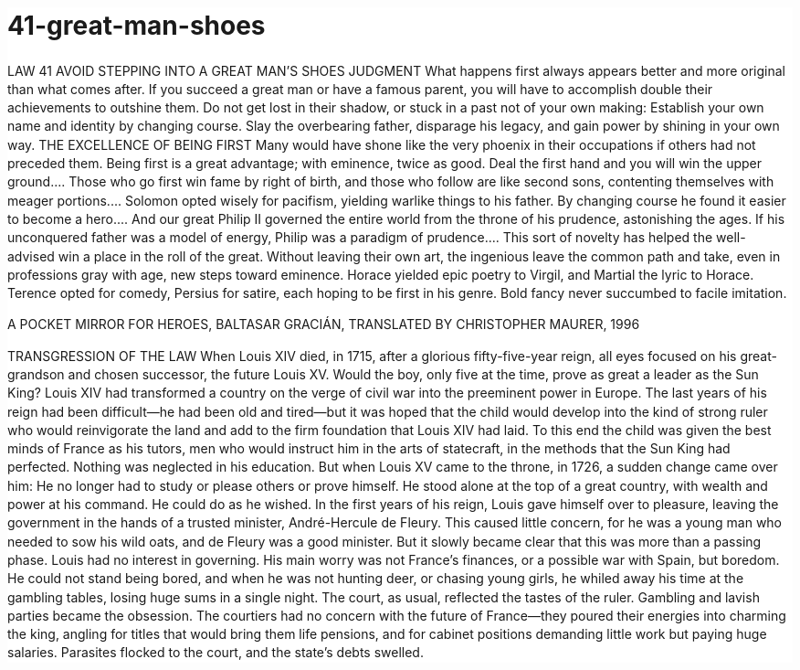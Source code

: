 # 41-great-man-shoes

LAW 41
AVOID STEPPING INTO A GREAT MAN’S SHOES
JUDGMENT
What happens first always appears better and more original than what
comes after. If you succeed a great man or have a famous parent, you will
have to accomplish double their achievements to outshine them. Do not get
lost in their shadow, or stuck in a past not of your own making: Establish
your own name and identity by changing course. Slay the overbearing
father, disparage his legacy, and gain power by shining in your own way.
THE EXCELLENCE OF BEING FIRST
Many would have shone like the very phoenix in their occupations if others
had not preceded them. Being first is a great advantage; with eminence,
twice as good. Deal the first hand and you will win the upper ground....
Those who go first win fame by right of birth, and those who follow are like
second sons, contenting themselves with meager portions.... Solomon opted
wisely for pacifism, yielding warlike things to his father. By changing
course he found it easier to become a hero.... And our great Philip II
governed the entire world from the throne of his prudence, astonishing the
ages. If his unconquered father was a model of energy, Philip was a
paradigm of prudence.... This sort of novelty has helped the well-advised
win a place in the roll of the great. Without leaving their own art, the
ingenious leave the common path and take, even in professions gray with
age, new steps toward eminence. Horace yielded epic poetry to Virgil, and
Martial the lyric to Horace. Terence opted for comedy, Persius for satire,
each hoping to be first in his genre. Bold fancy never succumbed to facile
imitation.
 
A POCKET MIRROR FOR HEROES, BALTASAR GRACIÁN,
TRANSLATED BY CHRISTOPHER MAURER, 1996
 
TRANSGRESSION OF THE LAW
When Louis XIV died, in 1715, after a glorious fifty-five-year reign, all
eyes focused on his great-grandson and chosen successor, the future Louis
XV. Would the boy, only five at the time, prove as great a leader as the Sun
King? Louis XIV had transformed a country on the verge of civil war into
the preeminent power in Europe. The last years of his reign had been
difficult—he had been old and tired—but it was hoped that the child would
develop into the kind of strong ruler who would reinvigorate the land and
add to the firm foundation that Louis XIV had laid.
To this end the child was given the best minds of France as his tutors,
men who would instruct him in the arts of statecraft, in the methods that the
Sun King had perfected. Nothing was neglected in his education. But when
Louis XV came to the throne, in 1726, a sudden change came over him: He
no longer had to study or please others or prove himself. He stood alone at
the top of a great country, with wealth and power at his command. He could
do as he wished.
In the first years of his reign, Louis gave himself over to pleasure,
leaving the government in the hands of a trusted minister, André-Hercule de
Fleury. This caused little concern, for he was a young man who needed to
sow his wild oats, and de Fleury was a good minister. But it slowly became
clear that this was more than a passing phase. Louis had no interest in
governing. His main worry was not France’s finances, or a possible war
with Spain, but boredom. He could not stand being bored, and when he was
not hunting deer, or chasing young girls, he whiled away his time at the
gambling tables, losing huge sums in a single night.
The court, as usual, reflected the tastes of the ruler. Gambling and lavish
parties became the obsession. The courtiers had no concern with the future
of France—they poured their energies into charming the king, angling for
titles that would bring them life pensions, and for cabinet positions
demanding little work but paying huge salaries. Parasites flocked to the
court, and the state’s debts swelled.